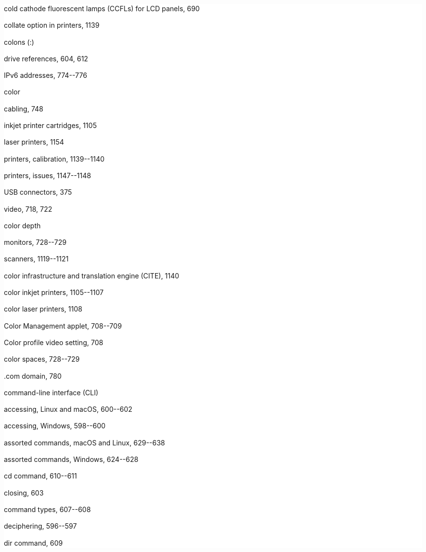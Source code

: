 cold cathode fluorescent lamps (CCFLs) for LCD panels, 690

collate option in printers, 1139

colons (:)

drive references, 604, 612

IPv6 addresses, 774--776

color

cabling, 748

inkjet printer cartridges, 1105

laser printers, 1154

printers, calibration, 1139--1140

printers, issues, 1147--1148

USB connectors, 375

video, 718, 722

color depth

monitors, 728--729

scanners, 1119--1121

color infrastructure and translation engine (CITE), 1140

color inkjet printers, 1105--1107

color laser printers, 1108

Color Management applet, 708--709

Color profile video setting, 708

color spaces, 728--729

.com domain, 780

command-line interface (CLI)

accessing, Linux and macOS, 600--602

accessing, Windows, 598--600

assorted commands, macOS and Linux, 629--638

assorted commands, Windows, 624--628

cd command, 610--611

closing, 603

command types, 607--608

deciphering, 596--597

dir command, 609

